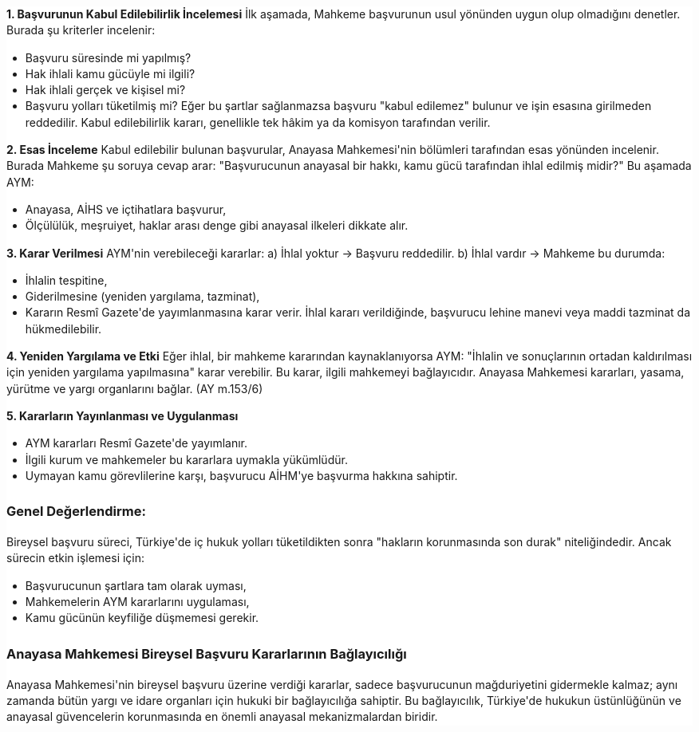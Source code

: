 **1. Başvurunun Kabul Edilebilirlik İncelemesi**
İlk aşamada, Mahkeme başvurunun usul yönünden uygun olup olmadığını denetler.
Burada şu kriterler incelenir:
- Başvuru süresinde mi yapılmış?
- Hak ihlali kamu gücüyle mi ilgili?
- Hak ihlali gerçek ve kişisel mi?
- Başvuru yolları tüketilmiş mi?
Eğer bu şartlar sağlanmazsa başvuru "kabul edilemez" bulunur ve işin esasına girilmeden reddedilir.
Kabul edilebilirlik kararı, genellikle tek hâkim ya da komisyon tarafından verilir.

**2. Esas İnceleme**
Kabul edilebilir bulunan başvurular, Anayasa Mahkemesi'nin bölümleri tarafından esas yönünden incelenir.
Burada Mahkeme şu soruya cevap arar:
"Başvurucunun anayasal bir hakkı, kamu gücü tarafından ihlal edilmiş midir?"
Bu aşamada AYM:
- Anayasa, AİHS ve içtihatlara başvurur,
- Ölçülülük, meşruiyet, haklar arası denge gibi anayasal ilkeleri dikkate alır.

**3. Karar Verilmesi**
AYM'nin verebileceği kararlar:
a) İhlal yoktur → Başvuru reddedilir.
b) İhlal vardır → Mahkeme bu durumda:
   - İhlalin tespitine,
   - Giderilmesine (yeniden yargılama, tazminat),
   - Kararın Resmî Gazete'de yayımlanmasına karar verir.
İhlal kararı verildiğinde, başvurucu lehine manevi veya maddi tazminat da hükmedilebilir.

**4. Yeniden Yargılama ve Etki**
Eğer ihlal, bir mahkeme kararından kaynaklanıyorsa AYM:
"İhlalin ve sonuçlarının ortadan kaldırılması için yeniden yargılama yapılmasına" karar verebilir.
Bu karar, ilgili mahkemeyi bağlayıcıdır.
Anayasa Mahkemesi kararları, yasama, yürütme ve yargı organlarını bağlar. (AY m.153/6)

**5. Kararların Yayınlanması ve Uygulanması**
- AYM kararları Resmî Gazete'de yayımlanır.
- İlgili kurum ve mahkemeler bu kararlara uymakla yükümlüdür.
- Uymayan kamu görevlilerine karşı, başvurucu AİHM'ye başvurma hakkına sahiptir.

### Genel Değerlendirme:
Bireysel başvuru süreci, Türkiye'de iç hukuk yolları tüketildikten sonra "hakların korunmasında son durak" niteliğindedir.
Ancak sürecin etkin işlemesi için:
- Başvurucunun şartlara tam olarak uyması,
- Mahkemelerin AYM kararlarını uygulaması,
- Kamu gücünün keyfiliğe düşmemesi gerekir.

### Anayasa Mahkemesi Bireysel Başvuru Kararlarının Bağlayıcılığı
Anayasa Mahkemesi'nin bireysel başvuru üzerine verdiği kararlar, sadece başvurucunun mağduriyetini gidermekle kalmaz; aynı zamanda bütün yargı ve idare organları için hukuki bir bağlayıcılığa sahiptir. Bu bağlayıcılık, Türkiye'de hukukun üstünlüğünün ve anayasal güvencelerin korunmasında en önemli anayasal mekanizmalardan biridir.
